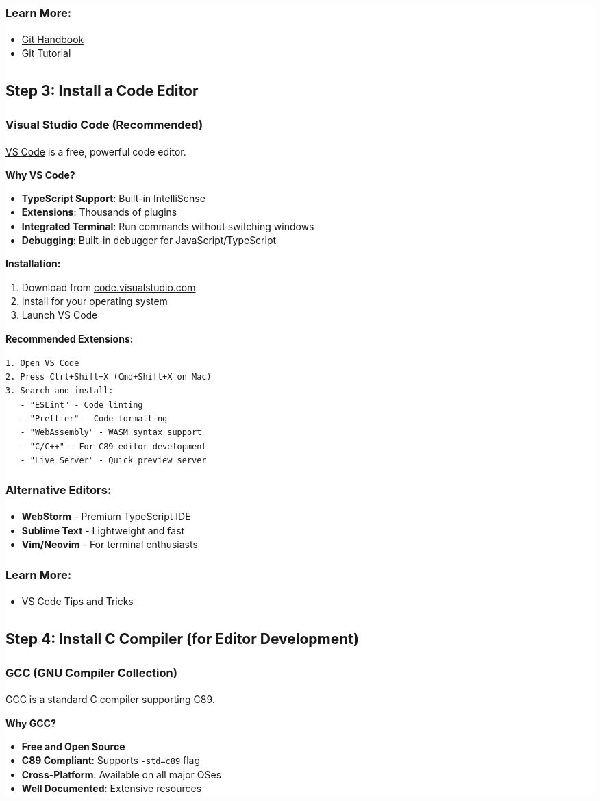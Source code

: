 ### Learn More:
- [Git Handbook](https://guides.github.com/introduction/git-handbook/)
- [Git Tutorial](https://www.atlassian.com/git/tutorials)

## Step 3: Install a Code Editor

### Visual Studio Code (Recommended)

[VS Code](https://code.visualstudio.com/) is a free, powerful code editor.

**Why VS Code?**
- **TypeScript Support**: Built-in IntelliSense
- **Extensions**: Thousands of plugins
- **Integrated Terminal**: Run commands without switching windows
- **Debugging**: Built-in debugger for JavaScript/TypeScript

**Installation:**
1. Download from [code.visualstudio.com](https://code.visualstudio.com/)
2. Install for your operating system
3. Launch VS Code

**Recommended Extensions:**
```
1. Open VS Code
2. Press Ctrl+Shift+X (Cmd+Shift+X on Mac)
3. Search and install:
   - "ESLint" - Code linting
   - "Prettier" - Code formatting
   - "WebAssembly" - WASM syntax support
   - "C/C++" - For C89 editor development
   - "Live Server" - Quick preview server
```

### Alternative Editors:
- **WebStorm** - Premium TypeScript IDE
- **Sublime Text** - Lightweight and fast
- **Vim/Neovim** - For terminal enthusiasts

### Learn More:
- [VS Code Tips and Tricks](https://code.visualstudio.com/docs/getstarted/tips-and-tricks)

## Step 4: Install C Compiler (for Editor Development)

### GCC (GNU Compiler Collection)

[GCC](https://gcc.gnu.org/) is a standard C compiler supporting C89.

**Why GCC?**
- **Free and Open Source**
- **C89 Compliant**: Supports `-std=c89` flag
- **Cross-Platform**: Available on all major OSes
- **Well Documented**: Extensive resources
